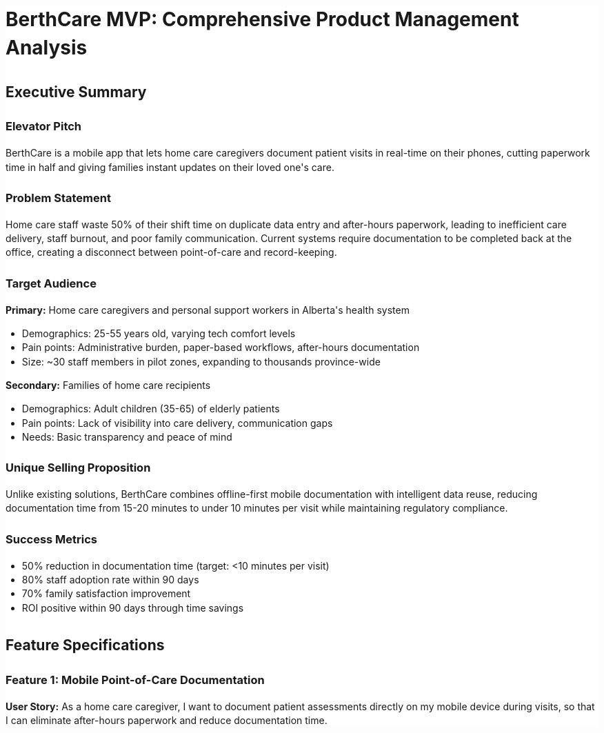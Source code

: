 # BerthCare MVP: Comprehensive Product Management Analysis

## Executive Summary

### Elevator Pitch

BerthCare is a mobile app that lets home care caregivers document patient visits in real-time on their phones, cutting paperwork time in half and giving families instant updates on their loved one's care.

### Problem Statement

Home care staff waste 50% of their shift time on duplicate data entry and after-hours paperwork, leading to inefficient care delivery, staff burnout, and poor family communication. Current systems require documentation to be completed back at the office, creating a disconnect between point-of-care and record-keeping.

### Target Audience

**Primary:** Home care caregivers and personal support workers in Alberta's health system

- Demographics: 25-55 years old, varying tech comfort levels
- Pain points: Administrative burden, paper-based workflows, after-hours documentation
- Size: ~30 staff members in pilot zones, expanding to thousands province-wide

**Secondary:** Families of home care recipients

- Demographics: Adult children (35-65) of elderly patients
- Pain points: Lack of visibility into care delivery, communication gaps
- Needs: Basic transparency and peace of mind

### Unique Selling Proposition

Unlike existing solutions, BerthCare combines offline-first mobile documentation with intelligent data reuse, reducing documentation time from 15-20 minutes to under 10 minutes per visit while maintaining regulatory compliance.

### Success Metrics

- 50% reduction in documentation time (target: <10 minutes per visit)
- 80% staff adoption rate within 90 days
- 70% family satisfaction improvement
- ROI positive within 90 days through time savings

## Feature Specifications

### Feature 1: Mobile Point-of-Care Documentation

**User Story:** As a home care caregiver, I want to document patient assessments directly on my mobile device during visits, so that I can eliminate after-hours paperwork and reduce documentation time.

